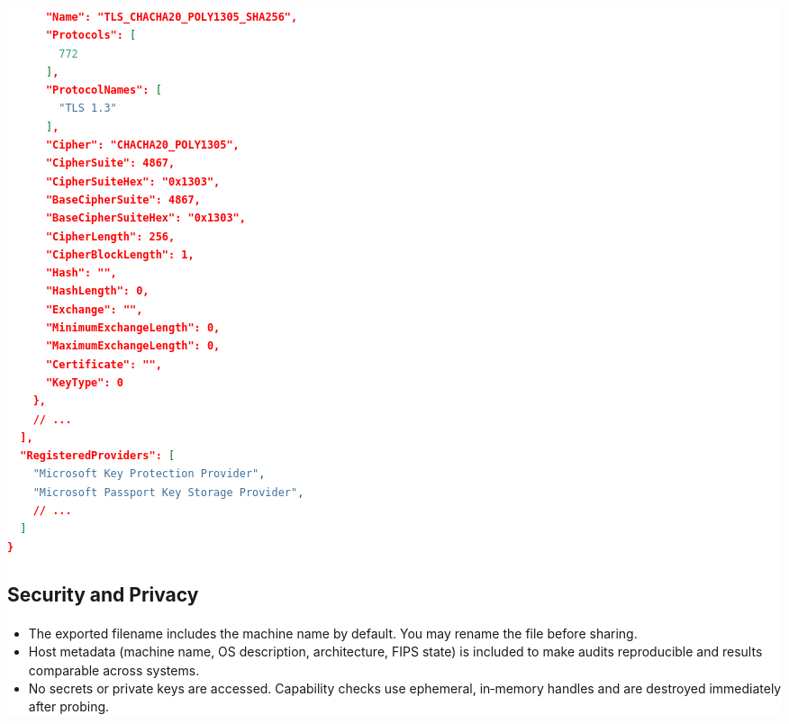 ```json
      "Name": "TLS_CHACHA20_POLY1305_SHA256",
      "Protocols": [
        772
      ],
      "ProtocolNames": [
        "TLS 1.3"
      ],
      "Cipher": "CHACHA20_POLY1305",
      "CipherSuite": 4867,
      "CipherSuiteHex": "0x1303",
      "BaseCipherSuite": 4867,
      "BaseCipherSuiteHex": "0x1303",
      "CipherLength": 256,
      "CipherBlockLength": 1,
      "Hash": "",
      "HashLength": 0,
      "Exchange": "",
      "MinimumExchangeLength": 0,
      "MaximumExchangeLength": 0,
      "Certificate": "",
      "KeyType": 0
    },
    // ...
  ],
  "RegisteredProviders": [
    "Microsoft Key Protection Provider",
    "Microsoft Passport Key Storage Provider",
    // ...
  ]
}
```

## Security and Privacy

- The exported filename includes the machine name by default. You may rename the file before sharing.
- Host metadata (machine name, OS description, architecture, FIPS state) is included to make audits reproducible and results comparable across systems.
- No secrets or private keys are accessed. Capability checks use ephemeral, in‑memory handles and are destroyed immediately after probing.


